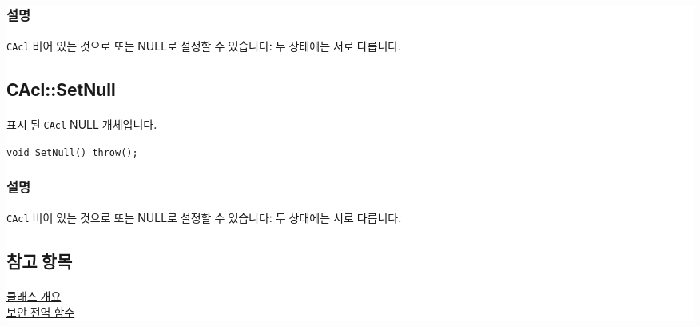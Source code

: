 ### <a name="remarks"></a>설명  
 `CAcl` 비어 있는 것으로 또는 NULL로 설정할 수 있습니다: 두 상태에는 서로 다릅니다.  
  
##  <a name="setnull"></a>  CAcl::SetNull  
 표시 된 `CAcl` NULL 개체입니다.  
  
```
void SetNull() throw();
```  
  
### <a name="remarks"></a>설명  
 `CAcl` 비어 있는 것으로 또는 NULL로 설정할 수 있습니다: 두 상태에는 서로 다릅니다.  
  
## <a name="see-also"></a>참고 항목  
 [클래스 개요](../../atl/atl-class-overview.md)   
 [보안 전역 함수](../../atl/reference/security-global-functions.md)
